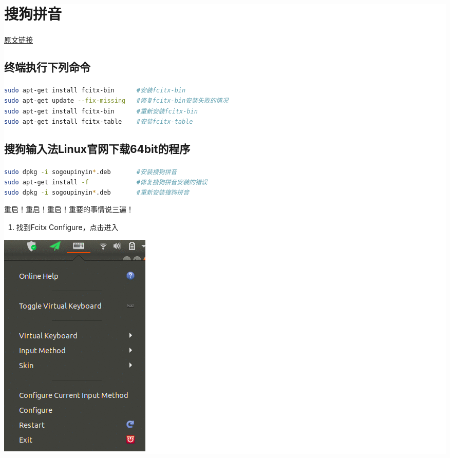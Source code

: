 # 搜狗拼音

[原文链接](https://blog.csdn.net/hymanjack/article/details/80285400)

## 终端执行下列命令

```bash
sudo apt-get install fcitx-bin      #安装fcitx-bin
sudo apt-get update --fix-missing   #修复fcitx-bin安装失败的情况
sudo apt-get install fcitx-bin      #重新安装fcitx-bin
sudo apt-get install fcitx-table    #安装fcitx-table
```

## 搜狗输入法Linux官网下载64bit的程序

```bash
sudo dpkg -i sogoupinyin*.deb       #安装搜狗拼音
sudo apt-get install -f             #修复搜狗拼音安装的错误
sudo dpkg -i sogoupinyin*.deb       #重新安装搜狗拼音
```

重启！重启！重启！重要的事情说三遍！

1. 找到Fcitx Configure，点击进入

![FictxConfigure](FictxConfigure.png)